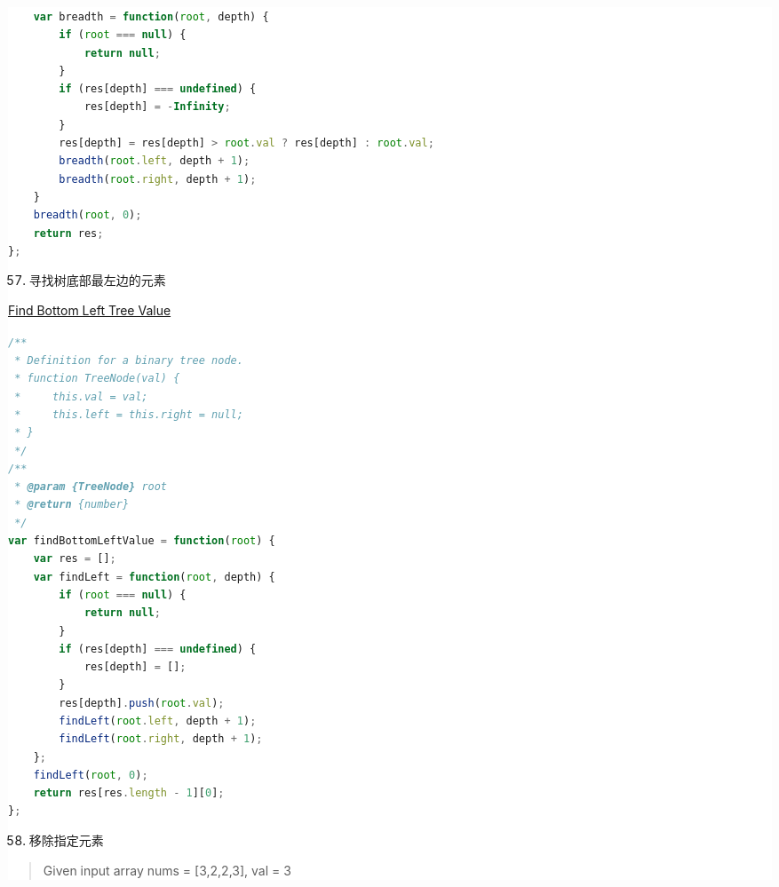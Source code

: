 ```javascript
    var breadth = function(root, depth) {
        if (root === null) {
            return null;
        }
        if (res[depth] === undefined) {
            res[depth] = -Infinity;
        }
        res[depth] = res[depth] > root.val ? res[depth] : root.val;
        breadth(root.left, depth + 1);
        breadth(root.right, depth + 1);
    }
    breadth(root, 0);
    return res;
};
```
57. 寻找树底部最左边的元素

[Find Bottom Left Tree Value](https://leetcode.com/problems/find-bottom-left-tree-value/#/description)

```javascript
/**
 * Definition for a binary tree node.
 * function TreeNode(val) {
 *     this.val = val;
 *     this.left = this.right = null;
 * }
 */
/**
 * @param {TreeNode} root
 * @return {number}
 */
var findBottomLeftValue = function(root) {
    var res = [];
    var findLeft = function(root, depth) {
        if (root === null) {
            return null;
        }
        if (res[depth] === undefined) {
            res[depth] = [];
        }
        res[depth].push(root.val);
        findLeft(root.left, depth + 1);
        findLeft(root.right, depth + 1);
    };
    findLeft(root, 0);
    return res[res.length - 1][0];
};
```
58. 移除指定元素

> Given input array nums = [3,2,2,3], val = 3
